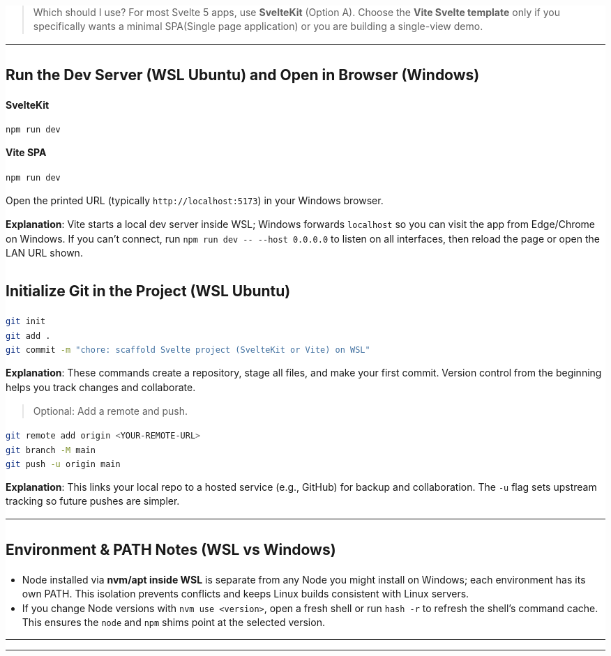 > Which should I use? For most Svelte 5 apps, use **SvelteKit** (Option A). Choose the **Vite Svelte template** only if you specifically wants a minimal SPA(Single page application) or you are building a single-view demo.

---

## Run the Dev Server (WSL Ubuntu) and Open in Browser (Windows)

**SvelteKit**

```bash
npm run dev
```

**Vite SPA**

```bash
npm run dev
```

Open the printed URL (typically `http://localhost:5173`) in your Windows browser.

**Explanation**: Vite starts a local dev server inside WSL; Windows forwards `localhost` so you can visit the app from Edge/Chrome on Windows. If you can’t connect, run `npm run dev -- --host 0.0.0.0` to listen on all interfaces, then reload the page or open the LAN URL shown.

## Initialize Git in the Project (WSL Ubuntu)

```bash
git init
git add .
git commit -m "chore: scaffold Svelte project (SvelteKit or Vite) on WSL"
```

**Explanation**: These commands create a repository, stage all files, and make your first commit. Version control from the beginning helps you track changes and collaborate.

> Optional: Add a remote and push.

```bash
git remote add origin <YOUR-REMOTE-URL>
git branch -M main
git push -u origin main
```

**Explanation**: This links your local repo to a hosted service (e.g., GitHub) for backup and collaboration. The `-u` flag sets upstream tracking so future pushes are simpler.

---

## Environment & PATH Notes (WSL vs Windows)

* Node installed via **nvm/apt inside WSL** is separate from any Node you might install on Windows; each environment has its own PATH. This isolation prevents conflicts and keeps Linux builds consistent with Linux servers.
* If you change Node versions with `nvm use <version>`, open a fresh shell or run `hash -r` to refresh the shell’s command cache. This ensures the `node` and `npm` shims point at the selected version.

---
---